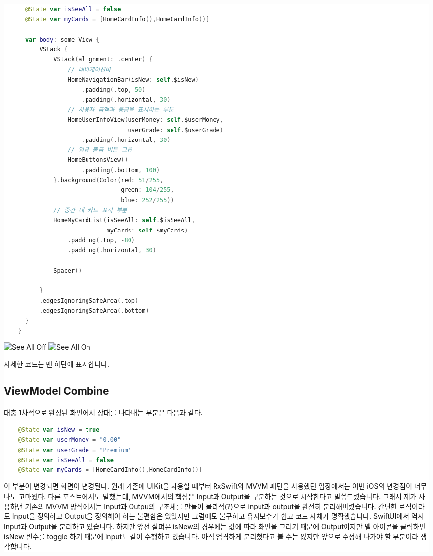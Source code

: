 ```swift
      @State var isSeeAll = false
      @State var myCards = [HomeCardInfo(),HomeCardInfo()]

      var body: some View {
          VStack {
              VStack(alignment: .center) {
                  // 네비게이션바
                  HomeNavigationBar(isNew: self.$isNew)
                      .padding(.top, 50)
                      .padding(.horizontal, 30)
                  // 사용자 금액과 등급을 표시하는 부분
                  HomeUserInfoView(userMoney: self.$userMoney,
                                   userGrade: self.$userGrade)
                      .padding(.horizontal, 30)
                  // 입급 출금 버튼 그룹
                  HomeButtonsView()
                      .padding(.bottom, 100)
              }.background(Color(red: 51/255,
                                 green: 104/255,
                                 blue: 252/255))
              // 중간 내 카드 표시 부분
              HomeMyCardList(isSeeAll: self.$isSeeAll,
                             myCards: self.$myCards)
                  .padding(.top, -80)
                  .padding(.horizontal, 30)

              Spacer()

          }
          .edgesIgnoringSafeArea(.top)
          .edgesIgnoringSafeArea(.bottom)
      }
    }
```

![See All Off](https://paper-attachments.dropbox.com/s_199A3E953151944B18DB109B9C152FCE49633CADF171E0396CFB88F9F527F320_1568093884967_image.png)
![See All On](https://paper-attachments.dropbox.com/s_199A3E953151944B18DB109B9C152FCE49633CADF171E0396CFB88F9F527F320_1568093903451_image.png)


 자세한 코드는 맨 하단에 표시합니다.


##  ViewModel Combine

 대충 1차적으로 완성된 화면에서 상태를 나타내는 부분은 다음과 같다.

```swift
    @State var isNew = true
    @State var userMoney = "0.00"
    @State var userGrade = "Premium"
    @State var isSeeAll = false
    @State var myCards = [HomeCardInfo(),HomeCardInfo()]
```
이 부분이 변경되면 화면이 변경된다. 원래 기존에 UIKit을 사용할 때부터 RxSwift와 MVVM 패턴을 사용했던 입장에서는 이번 iOS의 변경점이 너무나도 고마웠다. 다른 포스트에서도 말했는데, MVVM에서의 핵심은 Input과 Output을 구분하는 것으로 시작한다고 말씀드렸습니다.
그래서 제가 사용하던 기존의 MVVM 방식에서는 Input과 Outpu의 구조체를 만들어 물리적(?)으로 input과 output을 완전히 분리해버렸습니다. 간단한 로직이라도 Input을 정의하고 Output을 정의해야 하는 불편함은 있었지만 그럼에도 불구하고 유지보수가 쉽고 코드 자체가 명확했습니다.
SwiftUI에서 역시 Input과 Output을 분리하고 있습니다. 하지만 앞선 살펴본 isNew의 경우에는 값에 따라 화면을 그리기 때문에 Output이지만 벨 아이콘을 클릭하면 isNew 변수를 toggle 하기 때문에 input도 같이 수행하고 있습니다. 아직 엄격하게 분리했다고 볼 수는 없지만 앞으로 수정해 나가야 할 부분이라 생각합니다.
